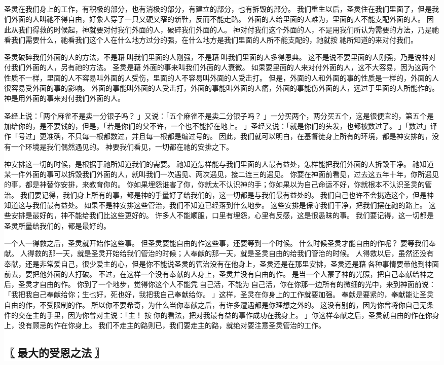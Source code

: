 圣灵在我们身上的工作，有积极的部分，也有消极的部分，有建立的部分，也有拆毁的部分。
我们重生以后，圣灵住在我们里面了，但是我们外面的人叫祂不得自由，好象人穿了一只又硬又窄的新鞋，反而不能走路。
外面的人给里面的人难为，里面的人不能支配外面的人。
因此从我们得救的时候起，神就要对付我们外面的人，破碎我们外面的人。
神对付我们这个外面的人，不是用我们所认为需要的方法，乃是祂看我们需要什么，祂看我们这个人在什么地方过分的强，在什么地方是我们里面的人所不能支配的，祂就按 祂所知道的来对付我们。

圣灵破碎我们外面的人的方法，不是藉 叫我们里面的人刚强，不是藉 叫我们里面的人多得恩典。
这不是说不要里面的人刚强，乃是说神对付我们外面的人，另有祂的方法。
圣灵是藉 外面的事来叫我们外面的人衰微。
如果要里面的人来对付外面的人，这不大容易，因为这两个性质不一样，里面的人不容易叫外面的人受伤，里面的人不容易叫外面的人受击打。
但是，外面的人和外面的事的性质是一样的，外面的人很容易受外面的事的影响。
外面的事能叫外面的人受击打，外面的事能叫外面的人痛，外面的事能伤外面的人，远过于里面的人所能作的。
神是用外面的事来对付我们外面的人。

圣经上说：「两个麻雀不是卖一分银子吗？
」又说：「五个麻雀不是卖二分银子吗？
」一分买两个，两分买五个，这是很便宜的，第五个是加给你的，是不要钱的，但是，「若是你们的父不许，一个也不能掉在地上。
」圣经又说：「就是你们的头发，也都被数过了。
」「数过」译作「号过」更准确，不只每一根都数过，并且每一根都是编过号的。
因此，我们就可以明白，在基督徒身上所有的环境，都是神安排的，没有一个环境是我们偶然遇见的。
神要我们看见，一切都在祂的安排之下。

神安排这一切的时候，是根据于祂所知道我们的需要。
祂知道怎样能与我们里面的人最有益处，怎样能把我们外面的人拆毁干净。
祂知道某一件外面的事可以拆毁我们外面的人，就叫我们一次遇见、两次遇见，接二连三的遇见。
你要在神面前看见，过去这五年十年，你所遇见的事，都是神替你安排，来教育你的。
你如果埋怨谁害了你，你就太不认识神的手；你如果以为自己命运不好，你就根本不认识圣灵的管治。
我们要记得，我们身上所有的事，都是神的手量好了给我们的，这一切都是与我们最有益处的。
我们自己也许不会挑选这个，但是神知道这与我们最有益处。
如果不是神安排这些管治，我们不知道已经落到什么地步。
这些安排是保守我们干净，把我们摆在祂的路上。
这些安排是最好的，神不能给我们比这些更好的。
许多人不能顺服，口里有埋怨，心里有反感，这是很愚昧的事。
我们要记得，这一切都是圣灵所量给我们的，都是最好的。

一个人一得救之后，圣灵就开始作这些事。
但圣灵要能自由的作这些事，还要等到一个时候。
什么时候圣灵才能自由的作呢？
要等我们奉献。
人得救的那一天，就是圣灵开始给我们管治的时候；人奉献的那一天，就是圣灵自由的给我们管治的时候。
人得救以后，虽然还没有奉献，还是非常爱自己，很少爱主的心，但是你不能说圣灵的管治没有在他身上，圣灵还是在那里安排，圣灵还是藉 各种事情要带他到神面前去，要把他外面的人打破。
不过，在这样一个没有奉献的人身上，圣灵并没有自由的作。
是当一个人蒙了神的光照，把自己奉献给神之后，圣灵才自由的作。
你到了一个地步，觉得你这个人不能凭 自己活，不能为 自己活，你在你那一边所有的微细的光中，来到神面前说：「我把我自己奉献给你；生也好，死也好，我把我自己奉献给你。
」这样，圣灵在你身上的工作就要加强。
奉献是要紧的，奉献能让圣灵自由的作，不受限制的作。
所以你不要希奇，为什么当你奉献之后，有许多遭遇都是你理想之外的。
这没有别的，因为你曾将你自己无条件的交在主的手里，因为你曾对主说：「主！
按 你的看法，把对我最有益的事作成功在我身上。
」你这样奉献之后，圣灵就自由的作在你身上，没有顾忌的作在你身上。
我们不走主的路则已，我们要走主的路，就绝对要注意圣灵管治的工作。

## 〖 最大的受恩之法 〗
